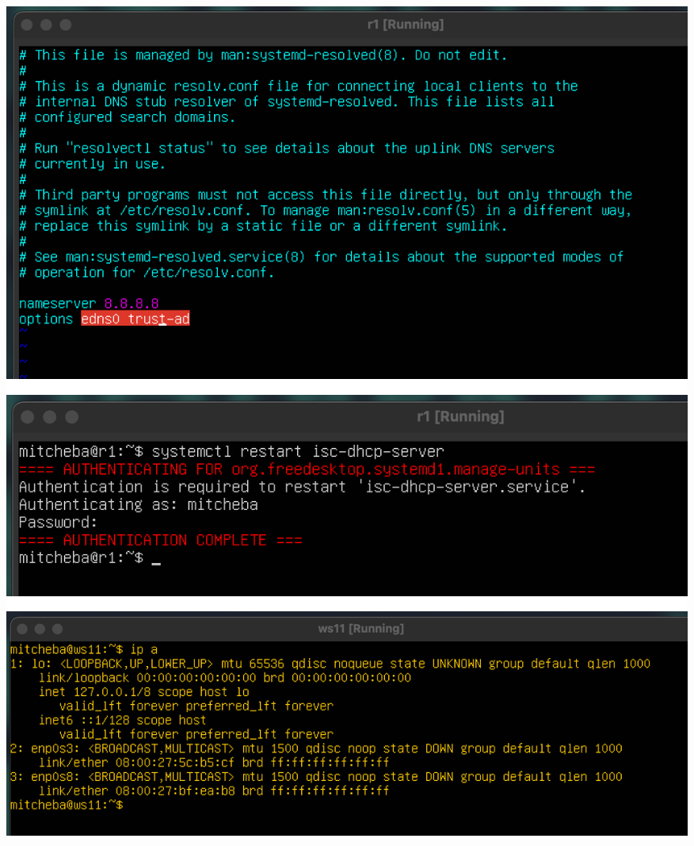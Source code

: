 ![Part6.8](screenshot/part6/part6.8.png)

![Part6.9](screenshot/part6/part6.9.png)

![Part6.10](screenshot/part6/part6.10.png)
